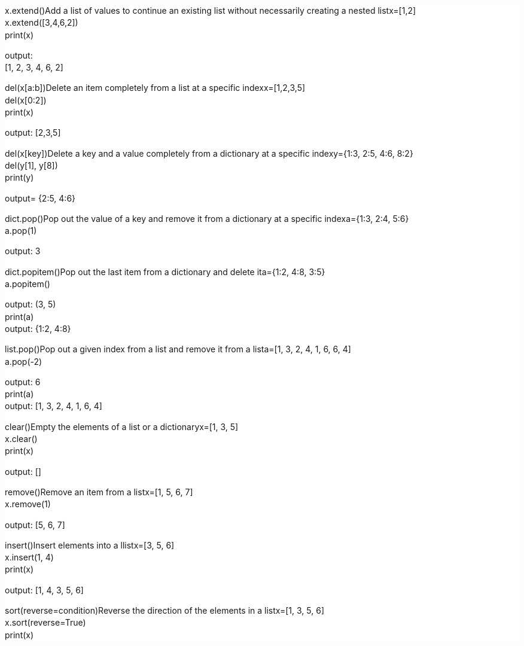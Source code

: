 x.extend()Add a list of values to continue an existing list without necessarily creating a nested listx=\[1,2\]  
x.extend(\[3,4,6,2\])  
print(x)

output:  
\[1, 2, 3, 4, 6, 2\]

del(x\[a:b\])Delete an item completely from a list at a specific indexx=\[1,2,3,5\]  
del(x\[0:2\])  
print(x)

output: \[2,3,5\]

del(x\[key\])Delete a key and a value completely from a dictionary at a specific indexy={1:3, 2:5, 4:6, 8:2}  
del(y\[1\], y\[8\])  
print(y)

output= {2:5, 4:6}

dict.pop()Pop out the value of a key and remove it from a dictionary at a specific indexa={1:3, 2:4, 5:6}  
a.pop(1)

output: 3

dict.popitem()Pop out the last item from a dictionary and delete ita={1:2, 4:8, 3:5}  
a.popitem()

output: (3, 5)  
print(a)  
output: {1:2, 4:8}

list.pop()Pop out a given index from a list and remove it from a lista=\[1, 3, 2, 4, 1, 6, 6, 4\]  
a.pop(-2)

output: 6  
print(a)  
output: \[1, 3, 2, 4, 1, 6, 4\]

clear()Empty the elements of a list or a dictionaryx=\[1, 3, 5\]  
x.clear()  
print(x)

output: \[\]

remove()Remove an item from a listx=\[1, 5, 6, 7\]  
x.remove(1)

output: \[5, 6, 7\]

insert()Insert elements into a llistx=\[3, 5, 6\]  
x.insert(1, 4)  
print(x)

output: \[1, 4, 3, 5, 6\]

sort(reverse=condition)Reverse the direction of the elements in a listx=\[1, 3, 5, 6\]  
x.sort(reverse=True)  
print(x)
